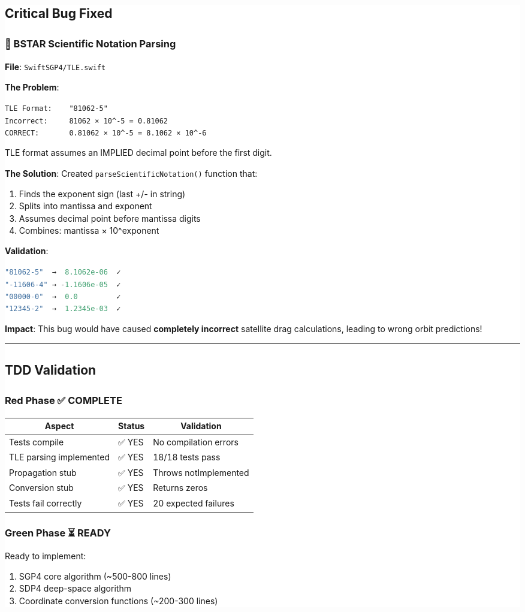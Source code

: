 ## Critical Bug Fixed

### 🔴 BSTAR Scientific Notation Parsing

**File**: `SwiftSGP4/TLE.swift`

**The Problem**:
```
TLE Format:    "81062-5"
Incorrect:     81062 × 10^-5 = 0.81062
CORRECT:       0.81062 × 10^-5 = 8.1062 × 10^-6
```

TLE format assumes an IMPLIED decimal point before the first digit.

**The Solution**:
Created `parseScientificNotation()` function that:
1. Finds the exponent sign (last +/- in string)
2. Splits into mantissa and exponent
3. Assumes decimal point before mantissa digits
4. Combines: mantissa × 10^exponent

**Validation**:
```swift
"81062-5"  →  8.1062e-06  ✓
"-11606-4" → -1.1606e-05  ✓
"00000-0"  →  0.0         ✓
"12345-2"  →  1.2345e-03  ✓
```

**Impact**: This bug would have caused **completely incorrect** satellite drag calculations, leading to wrong orbit predictions!

---

## TDD Validation

### Red Phase ✅ COMPLETE

| Aspect | Status | Validation |
|--------|--------|------------|
| Tests compile | ✅ YES | No compilation errors |
| TLE parsing implemented | ✅ YES | 18/18 tests pass |
| Propagation stub | ✅ YES | Throws notImplemented |
| Conversion stub | ✅ YES | Returns zeros |
| Tests fail correctly | ✅ YES | 20 expected failures |

### Green Phase ⏳ READY

Ready to implement:
1. SGP4 core algorithm (~500-800 lines)
2. SDP4 deep-space algorithm
3. Coordinate conversion functions (~200-300 lines)
